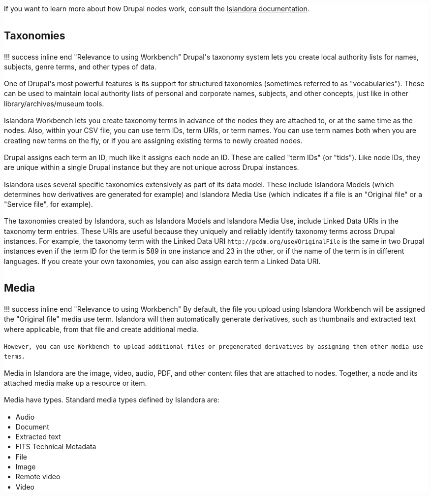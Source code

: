 If you want to learn more about how Drupal nodes work, consult the [Islandora documentation](https://islandora.github.io/documentation/concepts/node-concepts/).

## Taxonomies

!!! success inline end "Relevance to using Workbench"
    Drupal's taxonomy system lets you create local authority lists for names, subjects, genre terms, and other types of data.

One of Drupal's most powerful features is its support for structured taxonomies (sometimes referred to as "vocabularies"). These can be used to maintain local authority lists of personal and corporate names, subjects, and other concepts, just like in other library/archives/museum tools.

Islandora Workbench lets you create taxonomy terms in advance of the nodes they are attached to, or at the same time as the nodes. Also, within your CSV file, you can use term IDs, term URIs, or term names. You can use term names both when you are creating new terms on the fly, or if you are assigning existing terms to newly created nodes.

Drupal assigns each term an ID, much like it assigns each node an ID. These are called "term IDs" (or "tids"). Like node IDs, they are unique within a single Drupal instance but they are not unique across Drupal instances.

Islandora uses several specific taxonomies extensively as part of its data model. These include Islandora Models (which determines how derivatives are generated for example) and Islandora Media Use (which indicates if a file is an "Original file" or a "Service file", for example).

The taxonomies created by Islandora, such as Islandora Models and Islandora Media Use, include Linked Data URIs in the taxonomy term entries. These URIs are useful because they uniquely and reliably identify taxonomy terms across Drupal instances. For example, the taxonomy term with the Linked Data URI `http://pcdm.org/use#OriginalFile` is the same in two Drupal instances even if the term ID for the term is 589 in one instance and 23 in the other, or if the name of the term is in different languages. If you create your own taxonomies, you can also assign earch term a Linked Data URI.

## Media

!!! success inline end "Relevance to using Workbench"
    By default, the file you upload using Islandora Workbench will be assigned the "Original file" media use term. Islandora will then automatically generate derivatives, such as thumbnails and extracted text where applicable, from that file and create additional media.

    However, you can use Workbench to upload additional files or pregenerated derivatives by assigning them other media use terms.

Media in Islandora are the image, video, audio, PDF, and other content files that are attached to nodes. Together, a node and its attached media make up a resource or item.

Media have types. Standard media types defined by Islandora are:

* Audio
* Document
* Extracted text
* FITS Technical Metadata
* File
* Image
* Remote video
* Video
